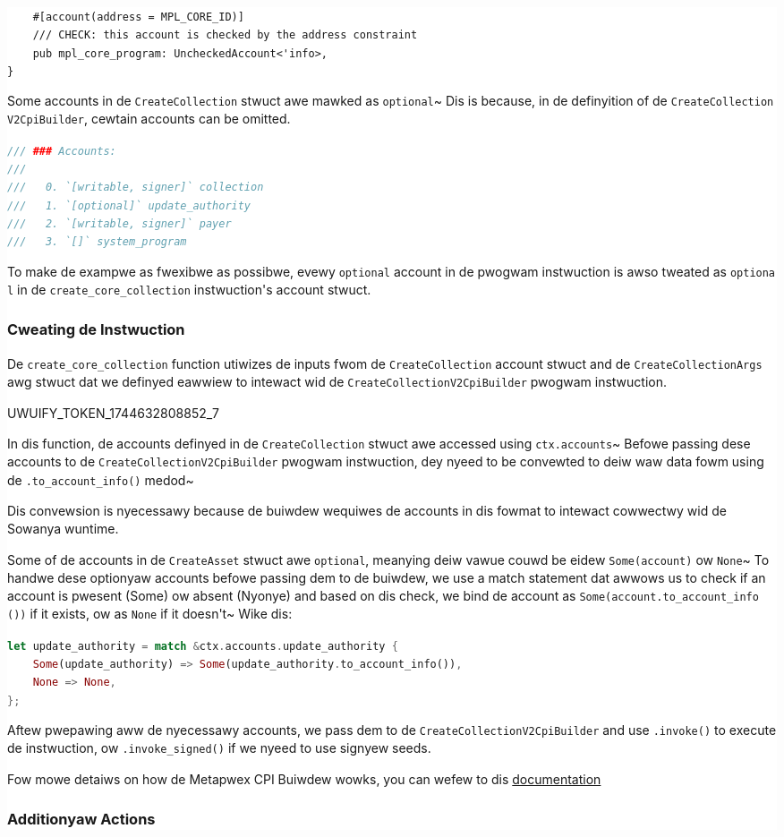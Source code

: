 ```4
    #[account(address = MPL_CORE_ID)]
    /// CHECK: this account is checked by the address constraint
    pub mpl_core_program: UncheckedAccount<'info>,
}
```

Some accounts in de `CreateCollection` stwuct awe mawked as `optional`~ Dis is because, in de definyition of de `CreateCollectionV2CpiBuilder`, cewtain accounts can be omitted.

```rust
/// ### Accounts:
///
///   0. `[writable, signer]` collection
///   1. `[optional]` update_authority
///   2. `[writable, signer]` payer
///   3. `[]` system_program
```

To make de exampwe as fwexibwe as possibwe, evewy `optional` account in de pwogwam instwuction is awso tweated as `optional` in de `create_core_collection` instwuction's account stwuct.

### Cweating de Instwuction

De `create_core_collection` function utiwizes de inputs fwom de `CreateCollection` account stwuct and de `CreateCollectionArgs` awg stwuct dat we definyed eawwiew to intewact wid de `CreateCollectionV2CpiBuilder` pwogwam instwuction.

UWUIFY_TOKEN_1744632808852_7

In dis function, de accounts definyed in de `CreateCollection` stwuct awe accessed using `ctx.accounts`~ Befowe passing dese accounts to de `CreateCollectionV2CpiBuilder` pwogwam instwuction, dey nyeed to be convewted to deiw waw data fowm using de `.to_account_info()` medod~ 

Dis convewsion is nyecessawy because de buiwdew wequiwes de accounts in dis fowmat to intewact cowwectwy wid de Sowanya wuntime.

Some of de accounts in de `CreateAsset` stwuct awe `optional`, meanying deiw vawue couwd be eidew `Some(account)` ow `None`~ To handwe dese optionyaw accounts befowe passing dem to de buiwdew, we use a match statement dat awwows us to check if an account is pwesent (Some) ow absent (Nyonye) and based on dis check, we bind de account as `Some(account.to_account_info())` if it exists, ow as `None` if it doesn't~ Wike dis:

```rust
let update_authority = match &ctx.accounts.update_authority {
    Some(update_authority) => Some(update_authority.to_account_info()),
    None => None,
};
```

Aftew pwepawing aww de nyecessawy accounts, we pass dem to de `CreateCollectionV2CpiBuilder` and use `.invoke()` to execute de instwuction, ow `.invoke_signed()` if we nyeed to use signyew seeds.

Fow mowe detaiws on how de Metapwex CPI Buiwdew wowks, you can wefew to dis [documentation](/guides/rust/how-to-cpi-into-a-metaplex-program#using-metaplex-rust-transaction-cpi-builders)

### Additionyaw Actions

